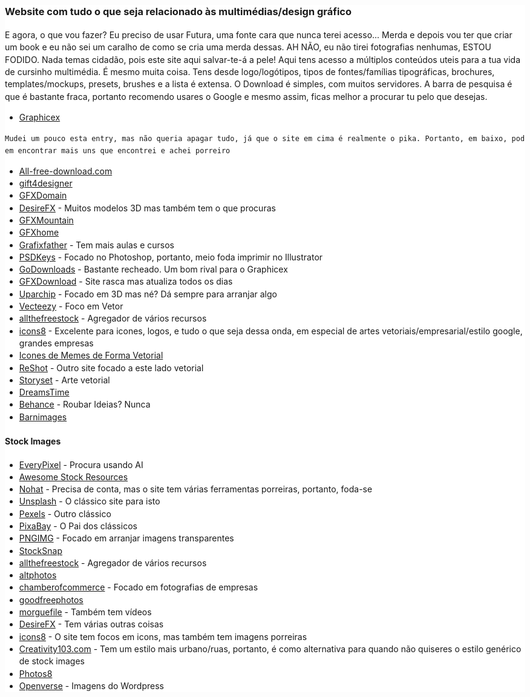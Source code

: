 ### Website com tudo o que seja relacionado às multimédias/design gráfico

E agora, o que vou fazer? Eu preciso de usar Futura, uma fonte cara que nunca terei acesso... Merda e depois vou ter que criar um book e eu não sei um caralho de como se cria uma merda dessas. AH NÃO, eu não tirei fotografias nenhumas, ESTOU FODIDO. 
Nada temas cidadão, pois este site aqui salvar-te-á a pele! Aqui tens acesso a múltiplos conteúdos uteis para a tua vida de cursinho multimédia. É mesmo muita coisa. Tens desde logo/logótipos, tipos de fontes/famílias tipográficas, brochures, templates/mockups, presets, brushes e a lista é extensa. 
O Download é simples, com muitos servidores. A barra de pesquisa é que é bastante fraca, portanto recomendo usares o Google e mesmo assim, ficas melhor a procurar tu pelo que desejas.

- [Graphicex](https://graphicex.com/)

```
Mudei um pouco esta entry, mas não queria apagar tudo, já que o site em cima é realmente o pika. Portanto, em baixo, podem encontrar mais uns que encontrei e achei porreiro
```

- [All-free-download.com](https://all-free-download.com/)
- [gift4designer](https://gift4designer.net/)
- [GFXDomain](https://gfxdomain.co/)
- [DesireFX](https://desirefx.me/) - Muitos modelos 3D mas também tem o que procuras
- [GFXMountain](https://gfxmountain.com/)
- [GFXhome](https://gfxhome.ws/index.php)
- [Grafixfather](https://www.grafixfather.com/) - Tem mais aulas e cursos
- [PSDKeys](https://psdkeys.com/) - Focado no Photoshop, portanto, meio foda imprimir no Illustrator
- [GoDownloads](https://godownloads.net/) - Bastante recheado. Um bom rival para o Graphicex
- [GFXDownload](http://gfxdownload.com/) - Site rasca mas atualiza todos os dias
- [Uparchip](https://www.uparchvip.com/category/free-content/) - Focado em 3D mas né? Dá sempre para arranjar algo
- [Vecteezy](https://www.vecteezy.com/) - Foco em Vetor
- [allthefreestock](https://allthefreestock.com/) - Agregador de vários recursos
- [icons8](https://icons8.com/illustrations) - Excelente para icones, logos, e tudo o que seja dessa onda, em especial de artes vetoriais/empresarial/estilo google, grandes empresas
- [Icones de Memes de Forma Vetorial](https://www.streamlinehq.com/elements/memes)
- [ReShot](https://www.reshot.com/) - Outro site focado a este lado vetorial
- [Storyset](https://storyset.com/) - Arte vetorial
- [DreamsTime](https://www.dreamstime.com/)
- [Behance](https://www.behance.net/) - Roubar Ideias? Nunca
- [Barnimages](https://barnimages.com/freebies/)

#### Stock Images

- [EveryPixel](https://www.everypixel.com/) - Procura usando AI
- [Awesome Stock Resources](https://github.com/neutraltone/awesome-stock-resources)
- [Nohat](https://nohat.cc/) - Precisa de conta, mas o site tem várias ferramentas porreiras, portanto, foda-se
- [Unsplash](https://unsplash.com/) - O clássico site para isto
- [Pexels](https://www.pexels.com/) - Outro clássico
- [PixaBay](https://pixabay.com/) - O Pai dos clássicos 
- [PNGIMG](https://pngimg.com/) - Focado em arranjar imagens transparentes
- [StockSnap](https://stocksnap.io/) 
- [allthefreestock](https://allthefreestock.com/) - Agregador de vários recursos
- [altphotos](https://altphotos.com/)
- [chamberofcommerce](https://www.chamberofcommerce.org/findaphoto/) - Focado em fotografias de empresas
- [goodfreephotos](https://www.goodfreephotos.com/) 
- [morguefile](https://morguefile.com/) - Também tem vídeos 
- [DesireFX](https://desirefx.me/) - Tem várias outras coisas
- [icons8](https://icons8.com/photos) - O site tem focos em icons, mas também tem imagens porreiras
- [Creativity103.com](https://creativity103.com/) - Tem um estilo mais urbano/ruas, portanto, é como alternativa para quando não quiseres o estilo genérico de stock images
- [Photos8](https://photos8.com/)
- [Openverse](https://wordpress.org/openverse/) - Imagens do Wordpress